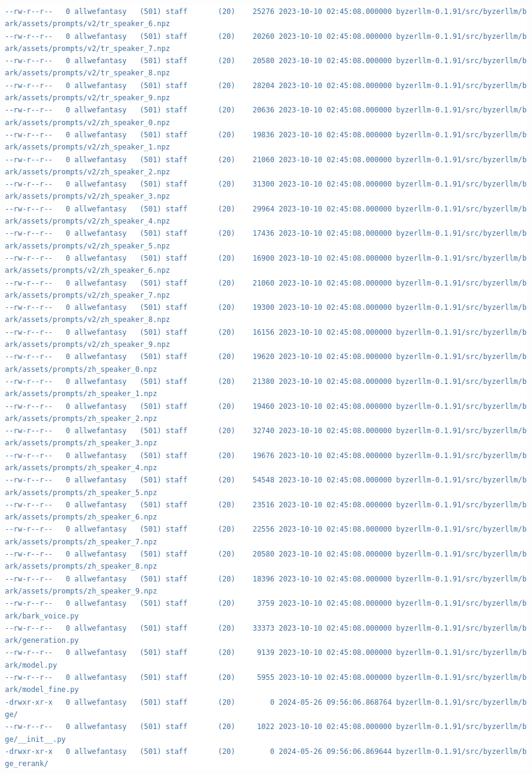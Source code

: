 ```diff
--rw-r--r--   0 allwefantasy   (501) staff       (20)    25276 2023-10-10 02:45:08.000000 byzerllm-0.1.91/src/byzerllm/bark/assets/prompts/v2/tr_speaker_6.npz
--rw-r--r--   0 allwefantasy   (501) staff       (20)    20260 2023-10-10 02:45:08.000000 byzerllm-0.1.91/src/byzerllm/bark/assets/prompts/v2/tr_speaker_7.npz
--rw-r--r--   0 allwefantasy   (501) staff       (20)    20580 2023-10-10 02:45:08.000000 byzerllm-0.1.91/src/byzerllm/bark/assets/prompts/v2/tr_speaker_8.npz
--rw-r--r--   0 allwefantasy   (501) staff       (20)    28204 2023-10-10 02:45:08.000000 byzerllm-0.1.91/src/byzerllm/bark/assets/prompts/v2/tr_speaker_9.npz
--rw-r--r--   0 allwefantasy   (501) staff       (20)    20636 2023-10-10 02:45:08.000000 byzerllm-0.1.91/src/byzerllm/bark/assets/prompts/v2/zh_speaker_0.npz
--rw-r--r--   0 allwefantasy   (501) staff       (20)    19836 2023-10-10 02:45:08.000000 byzerllm-0.1.91/src/byzerllm/bark/assets/prompts/v2/zh_speaker_1.npz
--rw-r--r--   0 allwefantasy   (501) staff       (20)    21060 2023-10-10 02:45:08.000000 byzerllm-0.1.91/src/byzerllm/bark/assets/prompts/v2/zh_speaker_2.npz
--rw-r--r--   0 allwefantasy   (501) staff       (20)    31300 2023-10-10 02:45:08.000000 byzerllm-0.1.91/src/byzerllm/bark/assets/prompts/v2/zh_speaker_3.npz
--rw-r--r--   0 allwefantasy   (501) staff       (20)    29964 2023-10-10 02:45:08.000000 byzerllm-0.1.91/src/byzerllm/bark/assets/prompts/v2/zh_speaker_4.npz
--rw-r--r--   0 allwefantasy   (501) staff       (20)    17436 2023-10-10 02:45:08.000000 byzerllm-0.1.91/src/byzerllm/bark/assets/prompts/v2/zh_speaker_5.npz
--rw-r--r--   0 allwefantasy   (501) staff       (20)    16900 2023-10-10 02:45:08.000000 byzerllm-0.1.91/src/byzerllm/bark/assets/prompts/v2/zh_speaker_6.npz
--rw-r--r--   0 allwefantasy   (501) staff       (20)    21060 2023-10-10 02:45:08.000000 byzerllm-0.1.91/src/byzerllm/bark/assets/prompts/v2/zh_speaker_7.npz
--rw-r--r--   0 allwefantasy   (501) staff       (20)    19300 2023-10-10 02:45:08.000000 byzerllm-0.1.91/src/byzerllm/bark/assets/prompts/v2/zh_speaker_8.npz
--rw-r--r--   0 allwefantasy   (501) staff       (20)    16156 2023-10-10 02:45:08.000000 byzerllm-0.1.91/src/byzerllm/bark/assets/prompts/v2/zh_speaker_9.npz
--rw-r--r--   0 allwefantasy   (501) staff       (20)    19620 2023-10-10 02:45:08.000000 byzerllm-0.1.91/src/byzerllm/bark/assets/prompts/zh_speaker_0.npz
--rw-r--r--   0 allwefantasy   (501) staff       (20)    21380 2023-10-10 02:45:08.000000 byzerllm-0.1.91/src/byzerllm/bark/assets/prompts/zh_speaker_1.npz
--rw-r--r--   0 allwefantasy   (501) staff       (20)    19460 2023-10-10 02:45:08.000000 byzerllm-0.1.91/src/byzerllm/bark/assets/prompts/zh_speaker_2.npz
--rw-r--r--   0 allwefantasy   (501) staff       (20)    32740 2023-10-10 02:45:08.000000 byzerllm-0.1.91/src/byzerllm/bark/assets/prompts/zh_speaker_3.npz
--rw-r--r--   0 allwefantasy   (501) staff       (20)    19676 2023-10-10 02:45:08.000000 byzerllm-0.1.91/src/byzerllm/bark/assets/prompts/zh_speaker_4.npz
--rw-r--r--   0 allwefantasy   (501) staff       (20)    54548 2023-10-10 02:45:08.000000 byzerllm-0.1.91/src/byzerllm/bark/assets/prompts/zh_speaker_5.npz
--rw-r--r--   0 allwefantasy   (501) staff       (20)    23516 2023-10-10 02:45:08.000000 byzerllm-0.1.91/src/byzerllm/bark/assets/prompts/zh_speaker_6.npz
--rw-r--r--   0 allwefantasy   (501) staff       (20)    22556 2023-10-10 02:45:08.000000 byzerllm-0.1.91/src/byzerllm/bark/assets/prompts/zh_speaker_7.npz
--rw-r--r--   0 allwefantasy   (501) staff       (20)    20580 2023-10-10 02:45:08.000000 byzerllm-0.1.91/src/byzerllm/bark/assets/prompts/zh_speaker_8.npz
--rw-r--r--   0 allwefantasy   (501) staff       (20)    18396 2023-10-10 02:45:08.000000 byzerllm-0.1.91/src/byzerllm/bark/assets/prompts/zh_speaker_9.npz
--rw-r--r--   0 allwefantasy   (501) staff       (20)     3759 2023-10-10 02:45:08.000000 byzerllm-0.1.91/src/byzerllm/bark/bark_voice.py
--rw-r--r--   0 allwefantasy   (501) staff       (20)    33373 2023-10-10 02:45:08.000000 byzerllm-0.1.91/src/byzerllm/bark/generation.py
--rw-r--r--   0 allwefantasy   (501) staff       (20)     9139 2023-10-10 02:45:08.000000 byzerllm-0.1.91/src/byzerllm/bark/model.py
--rw-r--r--   0 allwefantasy   (501) staff       (20)     5955 2023-10-10 02:45:08.000000 byzerllm-0.1.91/src/byzerllm/bark/model_fine.py
-drwxr-xr-x   0 allwefantasy   (501) staff       (20)        0 2024-05-26 09:56:06.868764 byzerllm-0.1.91/src/byzerllm/bge/
--rw-r--r--   0 allwefantasy   (501) staff       (20)     1022 2023-10-10 02:45:08.000000 byzerllm-0.1.91/src/byzerllm/bge/__init__.py
-drwxr-xr-x   0 allwefantasy   (501) staff       (20)        0 2024-05-26 09:56:06.869644 byzerllm-0.1.91/src/byzerllm/bge_rerank/
```